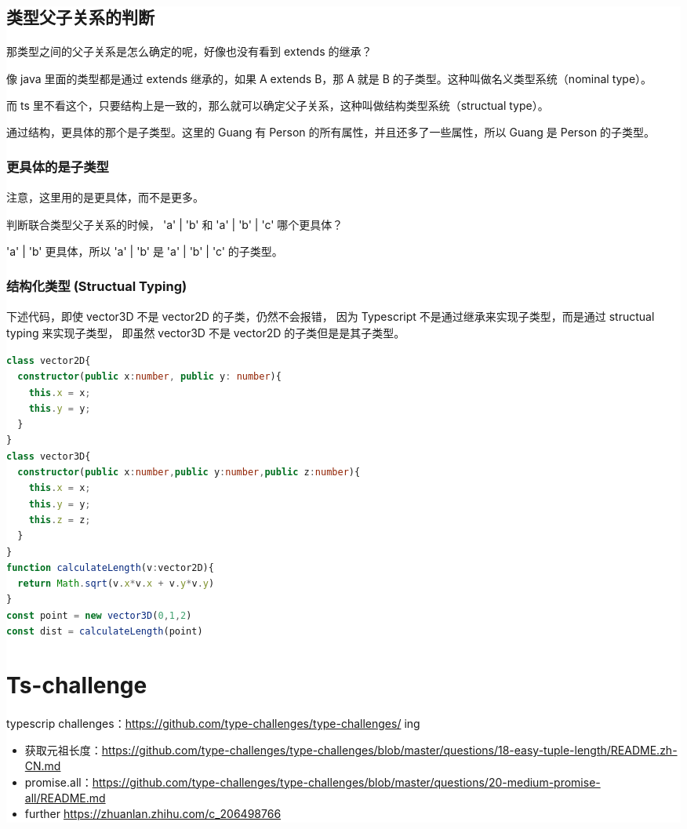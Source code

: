 ## 类型父子关系的判断

那类型之间的父子关系是怎么确定的呢，好像也没有看到 extends 的继承？

像 java 里面的类型都是通过 extends 继承的，如果 A extends B，那 A 就是 B 的子类型。这种叫做名义类型系统（nominal type）。

而 ts 里不看这个，只要结构上是一致的，那么就可以确定父子关系，这种叫做结构类型系统（structual type）。

通过结构，更具体的那个是子类型。这里的 Guang 有 Person 的所有属性，并且还多了一些属性，所以 Guang 是 Person 的子类型。

### 更具体的是子类型

注意，这里用的是更具体，而不是更多。

判断联合类型父子关系的时候， 'a' | 'b' 和 'a' | 'b' | 'c' 哪个更具体？

'a' | 'b' 更具体，所以 'a' | 'b' 是 'a' | 'b' | 'c' 的子类型。

### 结构化类型 (Structual Typing)

下述代码，即使 vector3D 不是 vector2D 的子类，仍然不会报错， 因为 Typescript 不是通过继承来实现子类型，而是通过 structual typing 来实现子类型， 即虽然 vector3D 不是 vector2D 的子类但是是其子类型。

```ts
class vector2D{
  constructor(public x:number, public y: number){
    this.x = x;
    this.y = y;
  }
}
class vector3D{
  constructor(public x:number,public y:number,public z:number){
    this.x = x;
    this.y = y;
    this.z = z;
  }
}
function calculateLength(v:vector2D){
  return Math.sqrt(v.x*v.x + v.y*v.y)
}
const point = new vector3D(0,1,2)
const dist = calculateLength(point)
```

# Ts-challenge

typescrip challenges：<https://github.com/type-challenges/type-challenges/> ing

+ 获取元祖长度：<https://github.com/type-challenges/type-challenges/blob/master/questions/18-easy-tuple-length/README.zh-CN.md>
+ promise.all：<https://github.com/type-challenges/type-challenges/blob/master/questions/20-medium-promise-all/README.md>
+ further <https://zhuanlan.zhihu.com/c_206498766>
